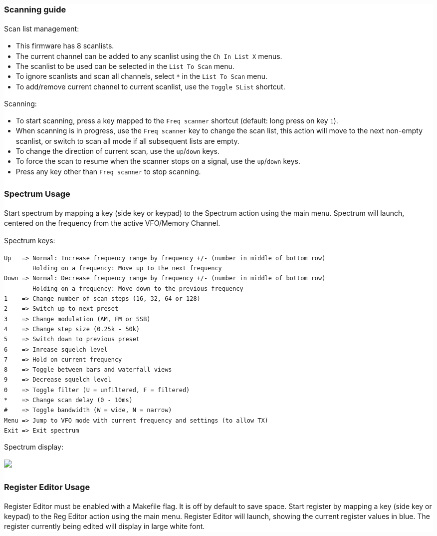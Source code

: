 ### Scanning guide
Scan list management:
- This firmware has 8 scanlists.  
- The current channel can be added to any scanlist using the `Ch In List X` menus.  
- The scanlist to be used can be selected in the `List To Scan` menu.  
- To ignore scanlists and scan all channels, select `*` in the `List To Scan` menu.  
- To add/remove current channel to current scanlist, use the `Toggle SList` shortcut.

Scanning:
- To start scanning, press a key mapped to the `Freq scanner` shortcut (default: long press on key `1`).  
- When scanning is in progress, use the `Freq scanner` key to change the scan list, this action will move to the next non-empty scanlist, or switch to scan all mode if all subsequent lists are empty.  
- To change the direction of current scan, use the `up`/`down` keys.  
- To force the scan to resume when the scanner stops on a signal, use the `up`/`down` keys.  
- Press any key other than `Freq scanner` to stop scanning.  

### Spectrum Usage
Start spectrum by mapping a key (side key or keypad) to the Spectrum action using the main menu.  Spectrum will launch, centered on the frequency from the active VFO/Memory Channel.

Spectrum keys:
```
Up   => Normal: Increase frequency range by frequency +/- (number in middle of bottom row)
        Holding on a frequency: Move up to the next frequency
Down => Normal: Decrease frequency range by frequency +/- (number in middle of bottom row)
        Holding on a frequency: Move down to the previous frequency
1    => Change number of scan steps (16, 32, 64 or 128)
2    => Switch up to next preset
3    => Change modulation (AM, FM or SSB)
4    => Change step size (0.25k - 50k)
5    => Switch down to previous preset
6    => Inrease squelch level
7    => Hold on current frequency
8    => Toggle between bars and waterfall views
9    => Decrease squelch level
0    => Toggle filter (U = unfiltered, F = filtered)
*    => Change scan delay (0 - 10ms)
#    => Toggle bandwidth (W = wide, N = narrow)
Menu => Jump to VFO mode with current frequency and settings (to allow TX)
Exit => Exit spectrum
```
Spectrum display:
<p float="left">
<img src="/Images/SpectrumDisplay.png" height=300 />
</p>

### Register Editor Usage
Register Editor must be enabled with a Makefile flag.  It is off by default to save space.  Start register by mapping a key (side key or keypad) to the Reg Editor action using the main menu.  Register Editor will launch, showing the current register values in blue.  The register currently being edited will display in large white font.
